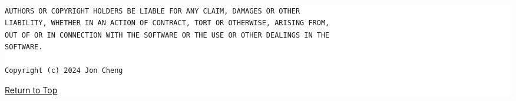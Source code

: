 ```
AUTHORS OR COPYRIGHT HOLDERS BE LIABLE FOR ANY CLAIM, DAMAGES OR OTHER
LIABILITY, WHETHER IN AN ACTION OF CONTRACT, TORT OR OTHERWISE, ARISING FROM,
OUT OF OR IN CONNECTION WITH THE SOFTWARE OR THE USE OR OTHER DEALINGS IN THE
SOFTWARE.

Copyright (c) 2024 Jon Cheng
```

<a align=left href="#">Return to Top</a>
